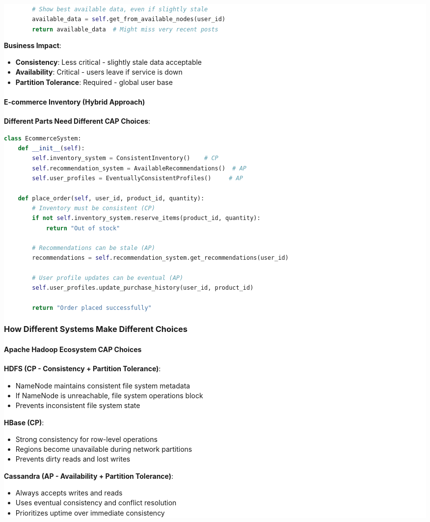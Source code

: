 ```python
        # Show best available data, even if slightly stale
        available_data = self.get_from_available_nodes(user_id)
        return available_data  # Might miss very recent posts
```

**Business Impact**:
- **Consistency**: Less critical - slightly stale data acceptable
- **Availability**: Critical - users leave if service is down  
- **Partition Tolerance**: Required - global user base

#### E-commerce Inventory (Hybrid Approach)

**Different Parts Need Different CAP Choices**:
```python
class EcommerceSystem:
    def __init__(self):
        self.inventory_system = ConsistentInventory()    # CP
        self.recommendation_system = AvailableRecommendations()  # AP
        self.user_profiles = EventuallyConsistentProfiles()     # AP
    
    def place_order(self, user_id, product_id, quantity):
        # Inventory must be consistent (CP)
        if not self.inventory_system.reserve_items(product_id, quantity):
            return "Out of stock"
        
        # Recommendations can be stale (AP)
        recommendations = self.recommendation_system.get_recommendations(user_id)
        
        # User profile updates can be eventual (AP)
        self.user_profiles.update_purchase_history(user_id, product_id)
        
        return "Order placed successfully"
```

### How Different Systems Make Different Choices

#### Apache Hadoop Ecosystem CAP Choices

**HDFS (CP - Consistency + Partition Tolerance)**:
- NameNode maintains consistent file system metadata
- If NameNode is unreachable, file system operations block
- Prevents inconsistent file system state

**HBase (CP)**:
- Strong consistency for row-level operations
- Regions become unavailable during network partitions
- Prevents dirty reads and lost writes

**Cassandra (AP - Availability + Partition Tolerance)**:
- Always accepts writes and reads
- Uses eventual consistency and conflict resolution
- Prioritizes uptime over immediate consistency
